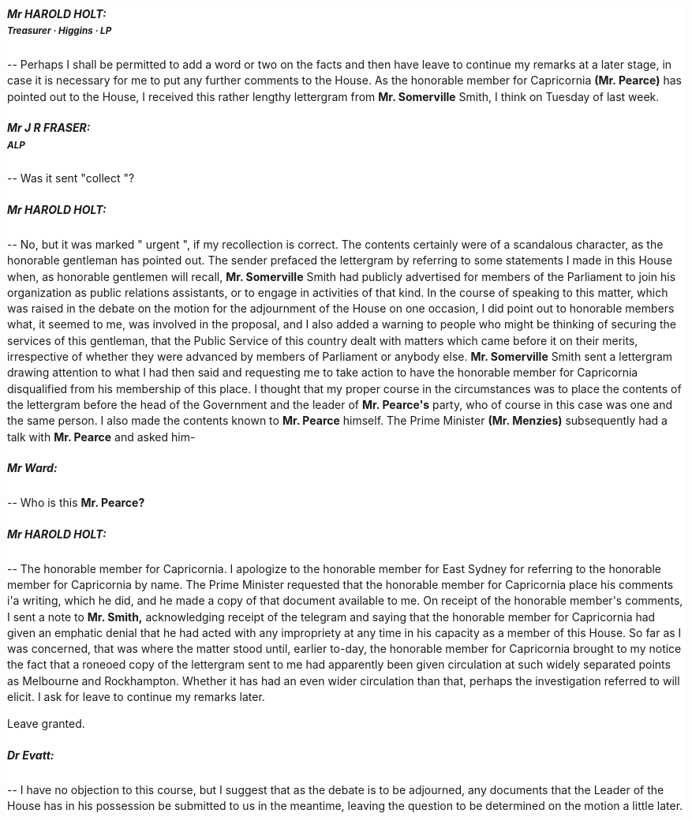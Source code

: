 ##### Mr HAROLD HOLT:<br><small class="text-muted">Treasurer &middot; Higgins &middot; LP</small>

-- Perhaps I shall be permitted to add a word or two on the facts and then have leave to continue my remarks at a later stage, in case it is necessary for me  to  put any further comments to the House. As the honorable member for Capricornia  **(Mr. Pearce)**  has pointed out to the House, I received this rather lengthy lettergram from  **Mr. Somerville**  Smith, I think on Tuesday of last week. 

##### Mr J R FRASER:<br><small class="text-muted">ALP</small>

--  Was it sent "collect "? 

##### Mr HAROLD HOLT:

-- No, but it was marked " urgent ", if my recollection is correct. The contents certainly were of a scandalous character, as the honorable gentleman has pointed out. The sender prefaced the lettergram by referring to some statements I made in this House when, as honorable gentlemen will recall,  **Mr. Somerville**  Smith had publicly advertised for members  of  the Parliament to join his organization as public relations assistants, or to engage in activities of that kind. In the course of speaking to this matter, which was raised in the debate on the motion for the adjournment of the House on one occasion, I did point out to honorable members what, it seemed to me, was involved in the proposal, and I also added a warning to people who might be thinking of securing the services of this gentleman, that the Public Service of this country dealt with matters which came before it on their merits, irrespective of whether they were advanced by members of Parliament or anybody else.  **Mr. Somerville**  Smith sent a lettergram drawing attention to what I had then said and requesting me to take action to have the honorable member for Capricornia disqualified from his membership of this place. I thought that my proper course in the circumstances was to place the contents of the lettergram before the head of the Government and the leader of  **Mr. Pearce's**  party, who of course in this case was one and the same person. I also made the contents known to  **Mr. Pearce**  himself. The Prime Minister  **(Mr. Menzies)**  subsequently had a talk with  **Mr. Pearce**  and asked him- 

##### Mr Ward:

--  Who is this  **Mr. Pearce?** 

##### Mr HAROLD HOLT:

-- The honorable member for Capricornia. I apologize to the honorable member for East Sydney for referring to the honorable member for Capricornia by name. The Prime Minister requested that the honorable member for Capricornia place his comments i'a writing, which he did, and he made a copy of that document available to me. On receipt of the honorable member's comments, I sent a note to  **Mr. Smith,**  acknowledging receipt of the telegram and saying that the honorable member for Capricornia had given an emphatic denial that he had acted with any impropriety at any time in his capacity as a member of this House. So far as I was concerned, that was where the matter stood until, earlier to-day, the honorable member for Capricornia brought to my notice the fact that a roneoed copy of the lettergram sent to me had apparently been given circulation at such widely separated points as Melbourne and Rockhampton. Whether it has had an even wider circulation than that, perhaps the investigation referred to will elicit. I ask for leave to continue my remarks later. 

Leave granted. 

##### Dr Evatt:

--  I have no objection to this course, but I suggest that as the debate is to be adjourned, any documents that the Leader of the House has in his possession be submitted to us in the meantime, leaving the question to be determined on the motion a little later. 

